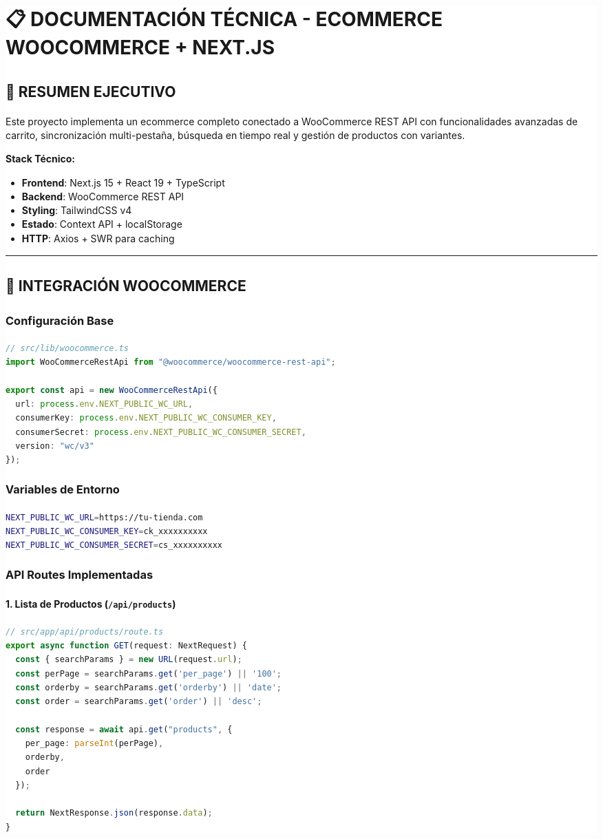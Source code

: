 # 📋 DOCUMENTACIÓN TÉCNICA - ECOMMERCE WOOCOMMERCE + NEXT.JS

## 🎯 RESUMEN EJECUTIVO

Este proyecto implementa un ecommerce completo conectado a WooCommerce REST API con funcionalidades avanzadas de carrito, sincronización multi-pestaña, búsqueda en tiempo real y gestión de productos con variantes.

**Stack Técnico:**
- **Frontend**: Next.js 15 + React 19 + TypeScript
- **Backend**: WooCommerce REST API
- **Styling**: TailwindCSS v4
- **Estado**: Context API + localStorage
- **HTTP**: Axios + SWR para caching

---

## 🔌 INTEGRACIÓN WOOCOMMERCE

### Configuración Base

```typescript
// src/lib/woocommerce.ts
import WooCommerceRestApi from "@woocommerce/woocommerce-rest-api";

export const api = new WooCommerceRestApi({
  url: process.env.NEXT_PUBLIC_WC_URL,
  consumerKey: process.env.NEXT_PUBLIC_WC_CONSUMER_KEY,
  consumerSecret: process.env.NEXT_PUBLIC_WC_CONSUMER_SECRET,
  version: "wc/v3"
});
```

### Variables de Entorno

```bash
NEXT_PUBLIC_WC_URL=https://tu-tienda.com
NEXT_PUBLIC_WC_CONSUMER_KEY=ck_xxxxxxxxxx
NEXT_PUBLIC_WC_CONSUMER_SECRET=cs_xxxxxxxxxx
```

### API Routes Implementadas

#### 1. Lista de Productos (`/api/products`)

```typescript
// src/app/api/products/route.ts
export async function GET(request: NextRequest) {
  const { searchParams } = new URL(request.url);
  const perPage = searchParams.get('per_page') || '100';
  const orderby = searchParams.get('orderby') || 'date';
  const order = searchParams.get('order') || 'desc';

  const response = await api.get("products", {
    per_page: parseInt(perPage),
    orderby,
    order
  });

  return NextResponse.json(response.data);
}
```
